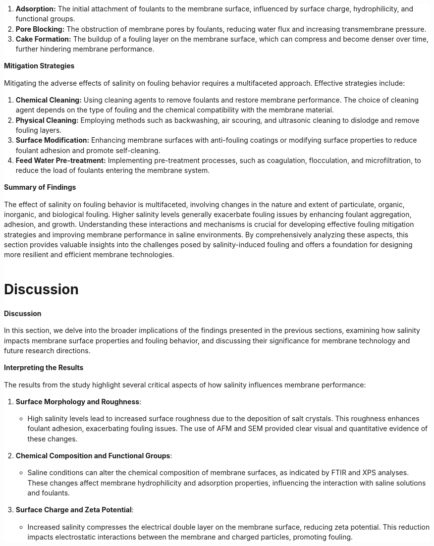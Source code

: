 1. **Adsorption:** The initial attachment of foulants to the membrane surface, influenced by surface charge, hydrophilicity, and functional groups.
2. **Pore Blocking:** The obstruction of membrane pores by foulants, reducing water flux and increasing transmembrane pressure.
3. **Cake Formation:** The buildup of a fouling layer on the membrane surface, which can compress and become denser over time, further hindering membrane performance.

**Mitigation Strategies**

Mitigating the adverse effects of salinity on fouling behavior requires a multifaceted approach. Effective strategies include:

1. **Chemical Cleaning:** Using cleaning agents to remove foulants and restore membrane performance. The choice of cleaning agent depends on the type of fouling and the chemical compatibility with the membrane material.
2. **Physical Cleaning:** Employing methods such as backwashing, air scouring, and ultrasonic cleaning to dislodge and remove fouling layers.
3. **Surface Modification:** Enhancing membrane surfaces with anti-fouling coatings or modifying surface properties to reduce foulant adhesion and promote self-cleaning.
4. **Feed Water Pre-treatment:** Implementing pre-treatment processes, such as coagulation, flocculation, and microfiltration, to reduce the load of foulants entering the membrane system.

**Summary of Findings**

The effect of salinity on fouling behavior is multifaceted, involving changes in the nature and extent of particulate, organic, inorganic, and biological fouling. Higher salinity levels generally exacerbate fouling issues by enhancing foulant aggregation, adhesion, and growth. Understanding these interactions and mechanisms is crucial for developing effective fouling mitigation strategies and improving membrane performance in saline environments. By comprehensively analyzing these aspects, this section provides valuable insights into the challenges posed by salinity-induced fouling and offers a foundation for designing more resilient and efficient membrane technologies.
# Discussion
**Discussion**

In this section, we delve into the broader implications of the findings presented in the previous sections, examining how salinity impacts membrane surface properties and fouling behavior, and discussing their significance for membrane technology and future research directions.

**Interpreting the Results**

The results from the study highlight several critical aspects of how salinity influences membrane performance:

1. **Surface Morphology and Roughness**:
   - High salinity levels lead to increased surface roughness due to the deposition of salt crystals. This roughness enhances foulant adhesion, exacerbating fouling issues. The use of AFM and SEM provided clear visual and quantitative evidence of these changes.

2. **Chemical Composition and Functional Groups**:
   - Saline conditions can alter the chemical composition of membrane surfaces, as indicated by FTIR and XPS analyses. These changes affect membrane hydrophilicity and adsorption properties, influencing the interaction with saline solutions and foulants.

3. **Surface Charge and Zeta Potential**:
   - Increased salinity compresses the electrical double layer on the membrane surface, reducing zeta potential. This reduction impacts electrostatic interactions between the membrane and charged particles, promoting fouling.
